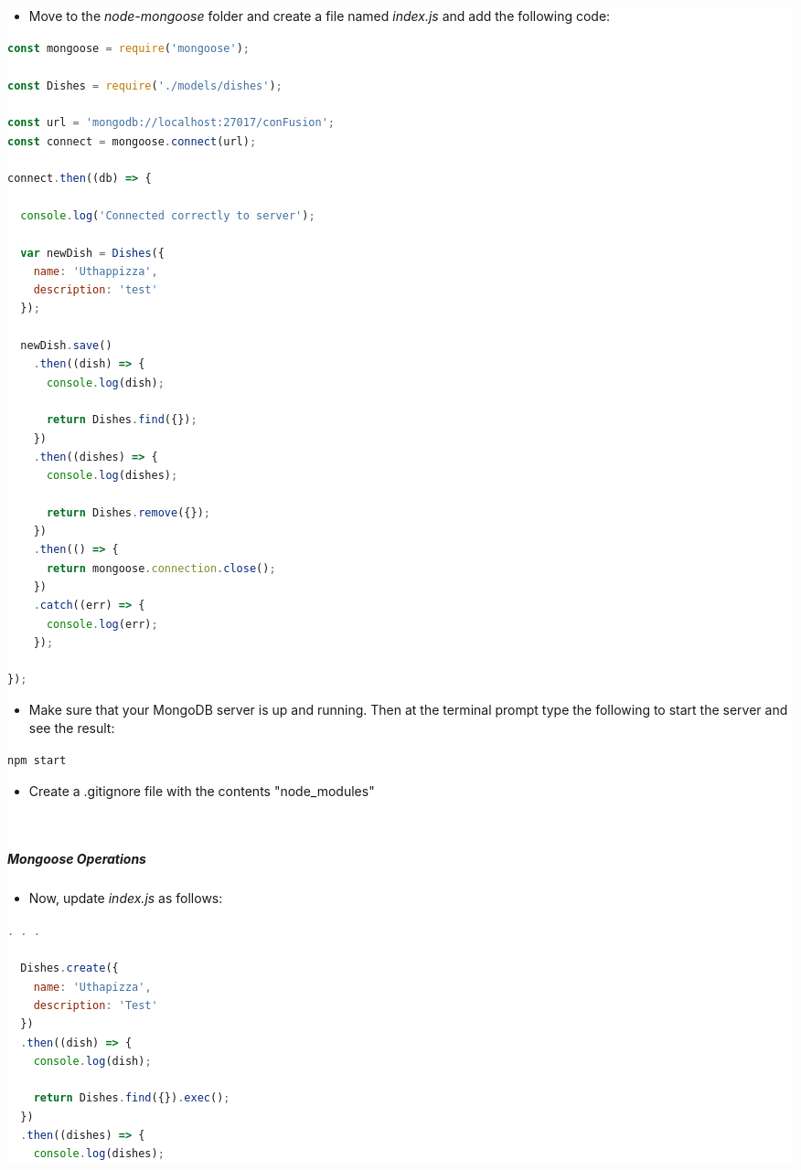 * Move to the *node-mongoose* folder and create a file named *index.js* and add the following code:

```js
const mongoose = require('mongoose');

const Dishes = require('./models/dishes');

const url = 'mongodb://localhost:27017/conFusion';
const connect = mongoose.connect(url);

connect.then((db) => {

  console.log('Connected correctly to server');

  var newDish = Dishes({
    name: 'Uthappizza',
    description: 'test'
  });

  newDish.save()
    .then((dish) => {
      console.log(dish);

      return Dishes.find({});
    })
    .then((dishes) => {
      console.log(dishes);

      return Dishes.remove({});
    })
    .then(() => {
      return mongoose.connection.close();
    })
    .catch((err) => {
      console.log(err);
    });

});
```

* Make sure that your MongoDB server is up and running. Then at the terminal prompt type the following to start the server and see the result:

`npm start`

* Create a .gitignore file with the contents "node_modules"

&nbsp;

##### **Mongoose Operations**

* Now, update *index.js* as follows:

```js
. . .
    
  Dishes.create({
    name: 'Uthapizza',
    description: 'Test'
  })
  .then((dish) => {
    console.log(dish);
    
    return Dishes.find({}).exec();
  })
  .then((dishes) => {
    console.log(dishes);
```